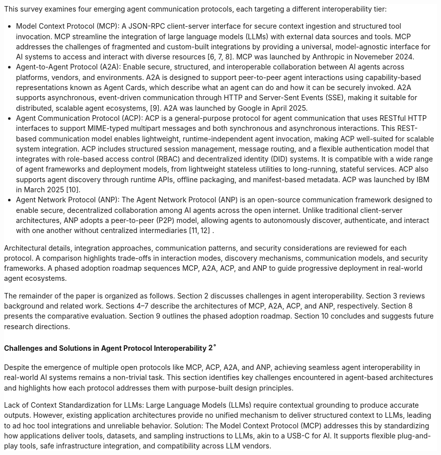 This survey examines four emerging agent communication protocols, each targeting a different interoperability tier:

- Model Context Protocol (MCP): A JSON-RPC client-server interface for secure context ingestion and structured tool invocation. MCP streamline the integration of large language models (LLMs) with external data sources and tools. MCP addresses the challenges of fragmented and custom-built integrations by providing a universal, model-agnostic interface for AI systems to access and interact with diverse resources [6, 7, 8]. MCP was launched by Anthropic in Novemeber 2024.
- Agent-to-Agent Protocol (A2A): Enable secure, structured, and interoperable collaboration between AI agents across platforms, vendors, and environments. A2A is designed to support peer-to-peer agent interactions using capability-based representations known as Agent Cards, which describe what an agent can do and how it can be securely invoked. A2A supports asynchronous, event-driven communication through HTTP and Server-Sent Events (SSE), making it suitable for distributed, scalable agent ecosystems, [9]. A2A was launched by Google in April 2025.
- Agent Communication Protocol (ACP): ACP is a general-purpose protocol for agent communication that uses RESTful HTTP interfaces to support MIME-typed multipart messages and both synchronous and asynchronous interactions. This REST-based communication model enables lightweight, runtime-independent agent invocation, making ACP well-suited for scalable system integration. ACP includes structured session management, message routing, and a flexible authentication model that integrates with role-based access control (RBAC) and decentralized identity (DID) systems. It is compatible with a wide range of agent frameworks and deployment models, from lightweight stateless utilities to long-running, stateful services. ACP also supports agent discovery through runtime APIs, offline packaging, and manifest-based metadata. ACP was launched by IBM in March 2025 [10].
- Agent Network Protocol (ANP): The Agent Network Protocol (ANP) is an open-source communication framework designed to enable secure, decentralized collaboration among AI agents across the open internet. Unlike traditional client-server architectures, ANP adopts a peer-to-peer (P2P) model, allowing agents to autonomously discover, authenticate, and interact with one another without centralized intermediaries  $[11, 12]$ .

Architectural details, integration approaches, communication patterns, and security considerations are reviewed for each protocol. A comparison highlights trade-offs in interaction modes, discovery mechanisms, communication models, and security frameworks. A phased adoption roadmap sequences MCP, A2A, ACP, and ANP to guide progressive deployment in real-world agent ecosystems.

The remainder of the paper is organized as follows. Section 2 discusses challenges in agent interoperability. Section 3 reviews background and related work. Sections 4–7 describe the architectures of MCP, A2A, ACP, and ANP, respectively. Section 8 presents the comparative evaluation. Section 9 outlines the phased adoption roadmap. Section 10 concludes and suggests future research directions.

#### **Challenges and Solutions in Agent Protocol Interoperability** $2^{\circ}$

Despite the emergence of multiple open protocols like MCP, ACP, A2A, and ANP, achieving seamless agent interoperability in real-world AI systems remains a non-trivial task. This section identifies key challenges encountered in agent-based architectures and highlights how each protocol addresses them with purpose-built design principles.

Lack of Context Standardization for LLMs: Large Language Models (LLMs) require contextual grounding to produce accurate outputs. However, existing application architectures provide no unified mechanism to deliver structured context to LLMs, leading to ad hoc tool integrations and unreliable behavior. Solution: The Model Context Protocol (MCP) addresses this by standardizing how applications deliver tools, datasets, and sampling instructions to LLMs, akin to a USB-C for AI. It supports flexible plug-and-play tools, safe infrastructure integration, and compatibility across LLM vendors.
